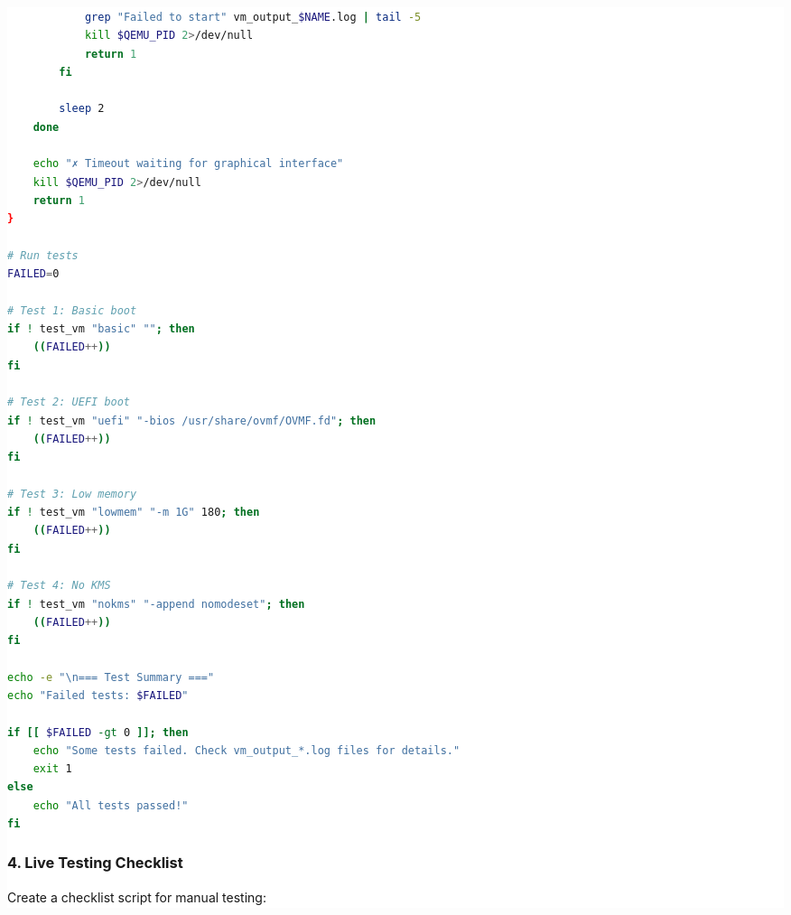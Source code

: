 ```bash
            grep "Failed to start" vm_output_$NAME.log | tail -5
            kill $QEMU_PID 2>/dev/null
            return 1
        fi
        
        sleep 2
    done
    
    echo "✗ Timeout waiting for graphical interface"
    kill $QEMU_PID 2>/dev/null
    return 1
}

# Run tests
FAILED=0

# Test 1: Basic boot
if ! test_vm "basic" ""; then
    ((FAILED++))
fi

# Test 2: UEFI boot
if ! test_vm "uefi" "-bios /usr/share/ovmf/OVMF.fd"; then
    ((FAILED++))
fi

# Test 3: Low memory
if ! test_vm "lowmem" "-m 1G" 180; then
    ((FAILED++))
fi

# Test 4: No KMS
if ! test_vm "nokms" "-append nomodeset"; then
    ((FAILED++))
fi

echo -e "\n=== Test Summary ==="
echo "Failed tests: $FAILED"

if [[ $FAILED -gt 0 ]]; then
    echo "Some tests failed. Check vm_output_*.log files for details."
    exit 1
else
    echo "All tests passed!"
fi
```

### 4. Live Testing Checklist

Create a checklist script for manual testing:
